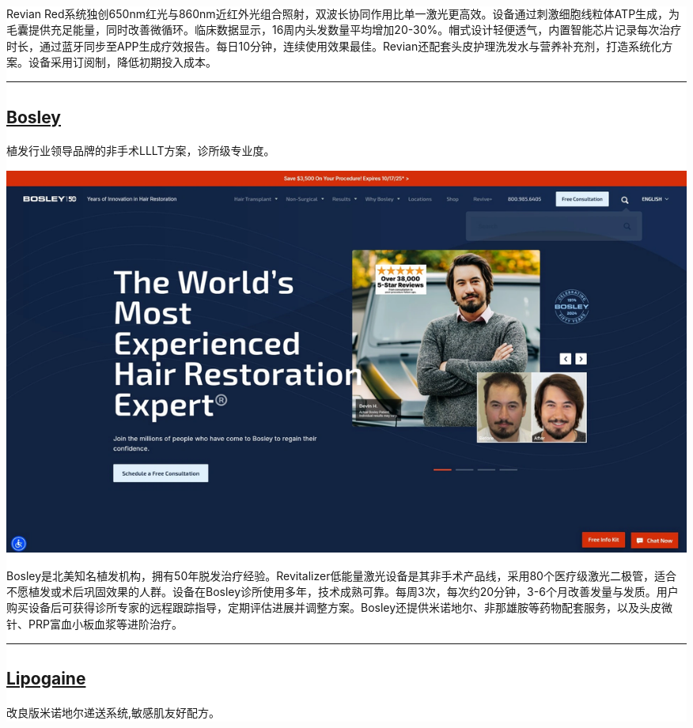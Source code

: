 
Revian Red系统独创650nm红光与860nm近红外光组合照射，双波长协同作用比单一激光更高效。设备通过刺激细胞线粒体ATP生成，为毛囊提供充足能量，同时改善微循环。临床数据显示，16周内头发数量平均增加20-30%。帽式设计轻便透气，内置智能芯片记录每次治疗时长，通过蓝牙同步至APP生成疗效报告。每日10分钟，连续使用效果最佳。Revian还配套头皮护理洗发水与营养补充剂，打造系统化方案。设备采用订阅制，降低初期投入成本。

***

## **[Bosley](https://www.bosley.com)**

植发行业领导品牌的非手术LLLT方案，诊所级专业度。

![Bosley Screenshot](image/bosley.webp)


Bosley是北美知名植发机构，拥有50年脱发治疗经验。Revitalizer低能量激光设备是其非手术产品线，采用80个医疗级激光二极管，适合不愿植发或术后巩固效果的人群。设备在Bosley诊所使用多年，技术成熟可靠。每周3次，每次约20分钟，3-6个月改善发量与发质。用户购买设备后可获得诊所专家的远程跟踪指导，定期评估进展并调整方案。Bosley还提供米诺地尔、非那雄胺等药物配套服务，以及头皮微针、PRP富血小板血浆等进阶治疗。

***

## **[Lipogaine](https://lipogaine.com)**

改良版米诺地尔递送系统,敏感肌友好配方。
